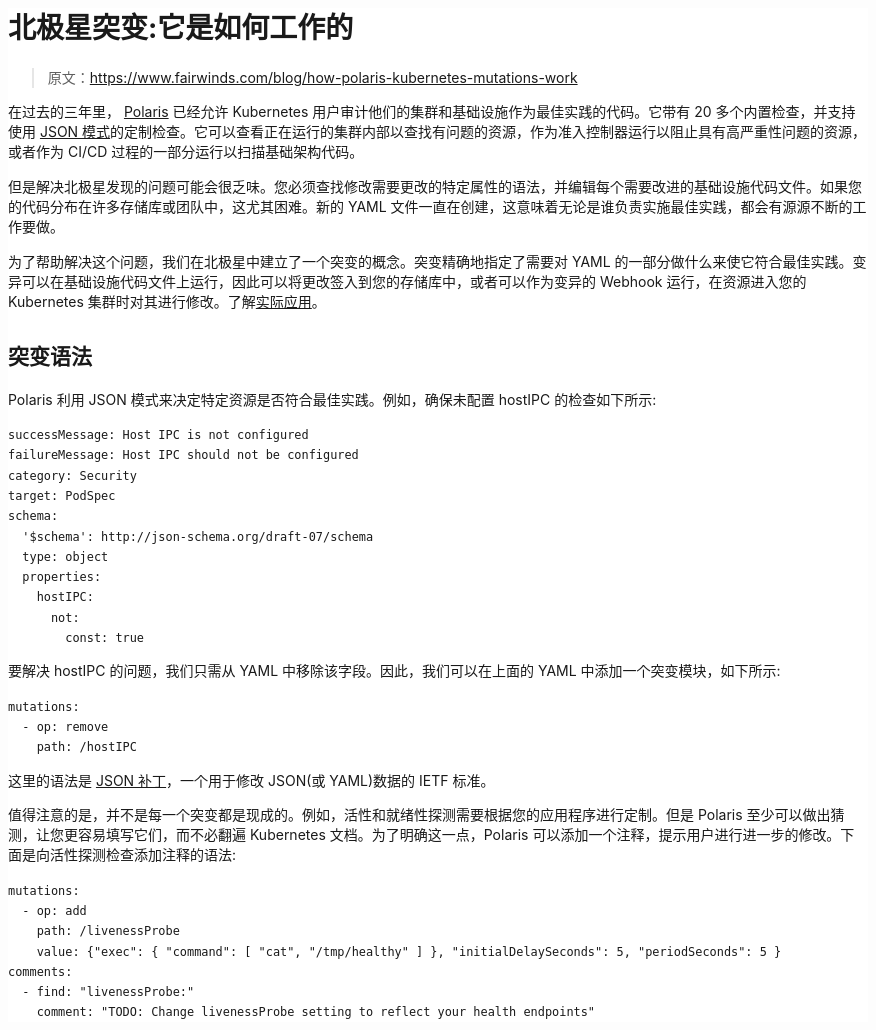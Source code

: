 # 北极星突变:它是如何工作的

> 原文：<https://www.fairwinds.com/blog/how-polaris-kubernetes-mutations-work>

 在过去的三年里， [Polaris](https://polaris.docs.fairwinds.com/) 已经允许 Kubernetes 用户审计他们的集群和基础设施作为最佳实践的代码。它带有 20 多个内置检查，并支持使用 [JSON 模式](https://json-schema.org/)的定制检查。它可以查看正在运行的集群内部以查找有问题的资源，作为准入控制器运行以阻止具有高严重性问题的资源，或者作为 CI/CD 过程的一部分运行以扫描基础架构代码。

但是解决北极星发现的问题可能会很乏味。您必须查找修改需要更改的特定属性的语法，并编辑每个需要改进的基础设施代码文件。如果您的代码分布在许多存储库或团队中，这尤其困难。新的 YAML 文件一直在创建，这意味着无论是谁负责实施最佳实践，都会有源源不断的工作要做。

为了帮助解决这个问题，我们在北极星中建立了一个突变的概念。突变精确地指定了需要对 YAML 的一部分做什么来使它符合最佳实践。变异可以在基础设施代码文件上运行，因此可以将更改签入到您的存储库中，或者可以作为变异的 Webhook 运行，在资源进入您的 Kubernetes 集群时对其进行修改。了解[实际应用](/blog/how-polaris-kubernetes-mutations-work)。

## 突变语法

Polaris 利用 JSON 模式来决定特定资源是否符合最佳实践。例如，确保未配置 hostIPC 的检查如下所示:

```
successMessage: Host IPC is not configured
failureMessage: Host IPC should not be configured
category: Security
target: PodSpec
schema:
  '$schema': http://json-schema.org/draft-07/schema
  type: object
  properties:
    hostIPC:
      not:
        const: true
```

要解决 hostIPC 的问题，我们只需从 YAML 中移除该字段。因此，我们可以在上面的 YAML 中添加一个突变模块，如下所示:

```
mutations:
  - op: remove
    path: /hostIPC
```

这里的语法是 [JSON 补丁](https://jsonpatch.com/)，一个用于修改 JSON(或 YAML)数据的 IETF 标准。

值得注意的是，并不是每一个突变都是现成的。例如，活性和就绪性探测需要根据您的应用程序进行定制。但是 Polaris 至少可以做出猜测，让您更容易填写它们，而不必翻遍 Kubernetes 文档。为了明确这一点，Polaris 可以添加一个注释，提示用户进行进一步的修改。下面是向活性探测检查添加注释的语法:

```
mutations:
  - op: add
    path: /livenessProbe
    value: {"exec": { "command": [ "cat", "/tmp/healthy" ] }, "initialDelaySeconds": 5, "periodSeconds": 5 }
comments:
  - find: "livenessProbe:"
    comment: "TODO: Change livenessProbe setting to reflect your health endpoints"
```
